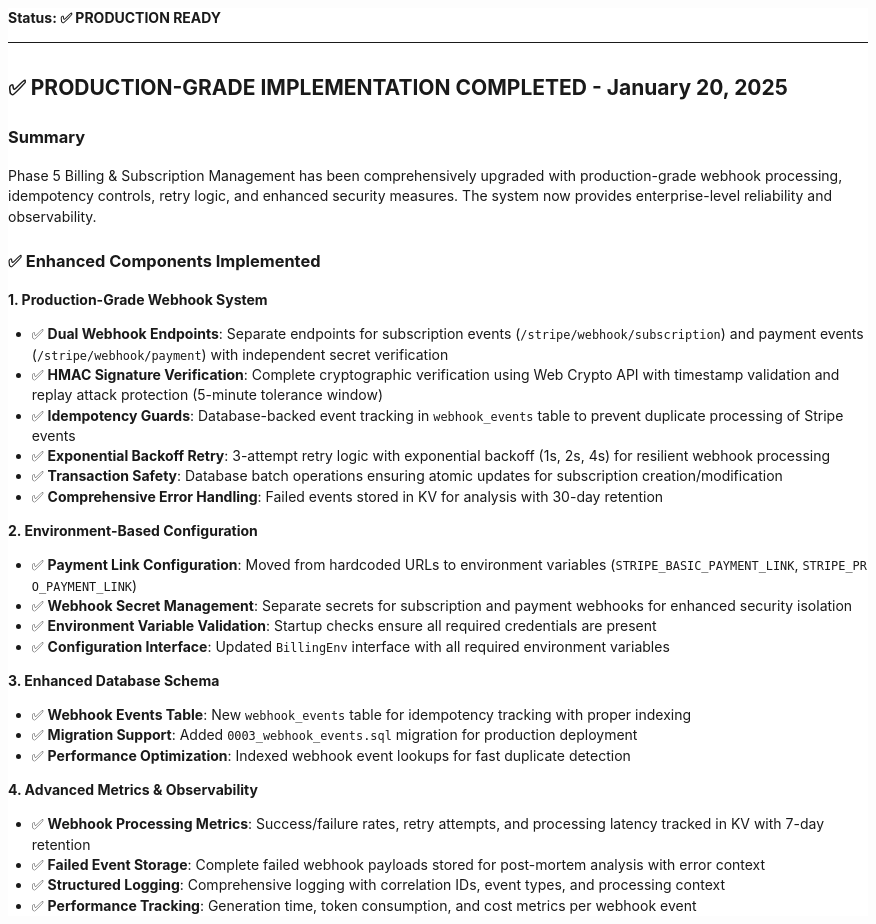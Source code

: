 **Status: ✅ PRODUCTION READY**

---

## ✅ PRODUCTION-GRADE IMPLEMENTATION COMPLETED - January 20, 2025

### Summary
Phase 5 Billing & Subscription Management has been comprehensively upgraded with production-grade webhook processing, idempotency controls, retry logic, and enhanced security measures. The system now provides enterprise-level reliability and observability.

### ✅ Enhanced Components Implemented

**1. Production-Grade Webhook System**
- ✅ **Dual Webhook Endpoints**: Separate endpoints for subscription events (`/stripe/webhook/subscription`) and payment events (`/stripe/webhook/payment`) with independent secret verification
- ✅ **HMAC Signature Verification**: Complete cryptographic verification using Web Crypto API with timestamp validation and replay attack protection (5-minute tolerance window)
- ✅ **Idempotency Guards**: Database-backed event tracking in `webhook_events` table to prevent duplicate processing of Stripe events
- ✅ **Exponential Backoff Retry**: 3-attempt retry logic with exponential backoff (1s, 2s, 4s) for resilient webhook processing
- ✅ **Transaction Safety**: Database batch operations ensuring atomic updates for subscription creation/modification
- ✅ **Comprehensive Error Handling**: Failed events stored in KV for analysis with 30-day retention

**2. Environment-Based Configuration**
- ✅ **Payment Link Configuration**: Moved from hardcoded URLs to environment variables (`STRIPE_BASIC_PAYMENT_LINK`, `STRIPE_PRO_PAYMENT_LINK`)
- ✅ **Webhook Secret Management**: Separate secrets for subscription and payment webhooks for enhanced security isolation
- ✅ **Environment Variable Validation**: Startup checks ensure all required credentials are present
- ✅ **Configuration Interface**: Updated `BillingEnv` interface with all required environment variables

**3. Enhanced Database Schema**
- ✅ **Webhook Events Table**: New `webhook_events` table for idempotency tracking with proper indexing
- ✅ **Migration Support**: Added `0003_webhook_events.sql` migration for production deployment
- ✅ **Performance Optimization**: Indexed webhook event lookups for fast duplicate detection

**4. Advanced Metrics & Observability**
- ✅ **Webhook Processing Metrics**: Success/failure rates, retry attempts, and processing latency tracked in KV with 7-day retention
- ✅ **Failed Event Storage**: Complete failed webhook payloads stored for post-mortem analysis with error context
- ✅ **Structured Logging**: Comprehensive logging with correlation IDs, event types, and processing context
- ✅ **Performance Tracking**: Generation time, token consumption, and cost metrics per webhook event
